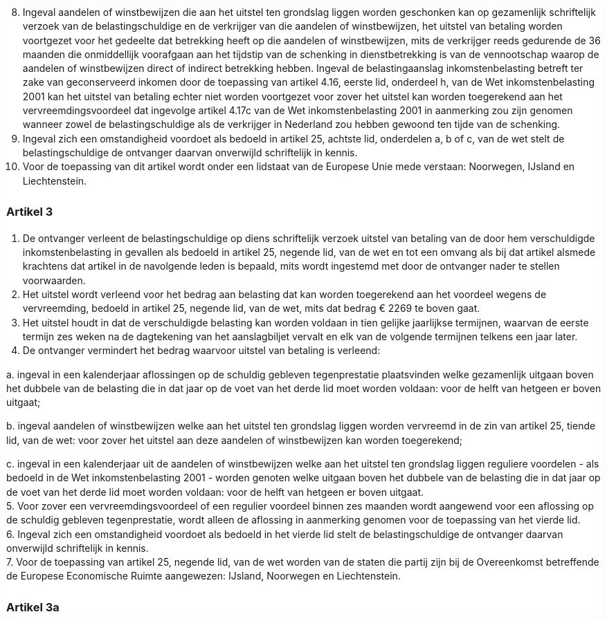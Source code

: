8.  Ingeval aandelen of winstbewijzen die aan het uitstel ten grondslag liggen worden geschonken kan op gezamenlijk schriftelijk verzoek van de belastingschuldige en de verkrijger van die aandelen of winstbewijzen, het uitstel van betaling worden voortgezet voor het gedeelte dat betrekking heeft op die aandelen of winstbewijzen, mits de verkrijger reeds gedurende de 36 maanden die onmiddellijk voorafgaan aan het tijdstip van de schenking in dienstbetrekking is van de vennootschap waarop de aandelen of winstbewijzen direct of indirect betrekking hebben. Ingeval de belastingaanslag inkomstenbelasting betreft ter zake van geconserveerd inkomen door de toepassing van artikel 4.16, eerste lid, onderdeel h, van de Wet inkomstenbelasting 2001 kan het uitstel van betaling echter niet worden voortgezet voor zover het uitstel kan worden toegerekend aan het vervreemdingsvoordeel dat ingevolge artikel 4.17c van de Wet inkomstenbelasting 2001 in aanmerking zou zijn genomen wanneer zowel de belastingschuldige als de verkrijger in Nederland zou hebben gewoond ten tijde van de schenking.   
9.  Ingeval zich een omstandigheid voordoet als bedoeld in artikel 25, achtste lid, onderdelen a, b of c, van de wet stelt de belastingschuldige de ontvanger daarvan onverwijld schriftelijk in kennis.   
10.  Voor de toepassing van dit artikel wordt onder een lidstaat van de Europese Unie mede verstaan: Noorwegen, IJsland en Liechtenstein.  

### Artikel  3  

1.  De ontvanger verleent de belastingschuldige op diens schriftelijk verzoek uitstel van betaling van de door hem verschuldigde inkomstenbelasting in gevallen als bedoeld in artikel 25, negende lid, van de wet en tot een omvang als bij dat artikel alsmede krachtens dat artikel in de navolgende leden is bepaald, mits wordt ingestemd met door de ontvanger nader te stellen voorwaarden.   
2.  Het uitstel wordt verleend voor het bedrag aan belasting dat kan worden toegerekend aan het voordeel wegens de vervreemding, bedoeld in artikel 25, negende lid, van de wet, mits dat bedrag € 2269 te boven gaat.   
3.  Het uitstel houdt in dat de verschuldigde belasting kan worden voldaan in tien gelijke jaarlijkse termijnen, waarvan de eerste termijn zes weken na de dagtekening van het aanslagbiljet vervalt en elk van de volgende termijnen telkens een jaar later.   
4.  De ontvanger vermindert het bedrag waarvoor uitstel van betaling is verleend: 

a. ingeval in een kalenderjaar aflossingen op de schuldig gebleven tegenprestatie plaatsvinden welke gezamenlijk uitgaan boven het dubbele van de belasting die in dat jaar op de voet van het derde lid moet worden voldaan: voor de helft van hetgeen er boven uitgaat;  

b. ingeval aandelen of winstbewijzen welke aan het uitstel ten grondslag liggen worden vervreemd in de zin van artikel 25, tiende lid, van de wet: voor zover het uitstel aan deze aandelen of winstbewijzen kan worden toegerekend;  

c. ingeval in een kalenderjaar uit de aandelen of winstbewijzen welke aan het uitstel ten grondslag liggen reguliere voordelen - als bedoeld in de Wet inkomstenbelasting 2001 - worden genoten welke uitgaan boven het dubbele van de belasting die in dat jaar op de voet van het derde lid moet worden voldaan: voor de helft van hetgeen er boven uitgaat.     
5.  Voor zover een vervreemdingsvoordeel of een regulier voordeel binnen zes maanden wordt aangewend voor een aflossing op de schuldig gebleven tegenprestatie, wordt alleen de aflossing in aanmerking genomen voor de toepassing van het vierde lid.  
6.  Ingeval zich een omstandigheid voordoet als bedoeld in het vierde lid stelt de belastingschuldige de ontvanger daarvan onverwijld schriftelijk in kennis.   
7.  Voor de toepassing van artikel 25, negende lid, van de wet worden van de staten die partij zijn bij de Overeenkomst betreffende de Europese Economische Ruimte aangewezen: IJsland, Noorwegen en Liechtenstein. 

### Artikel  3a  
